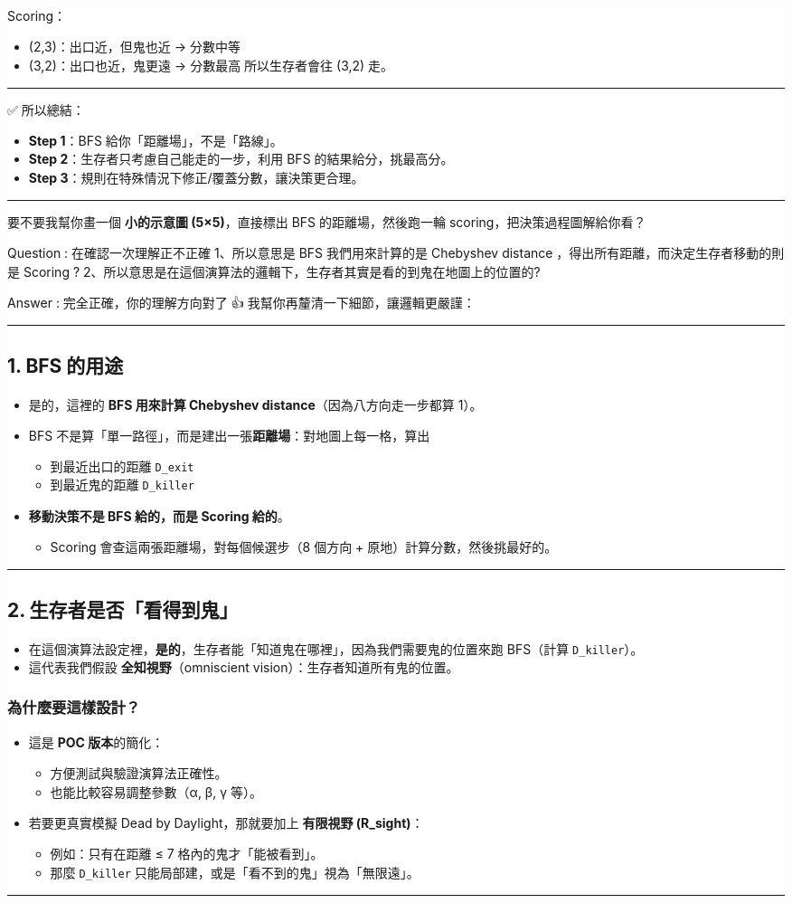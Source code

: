 Scoring：

* (2,3)：出口近，但鬼也近 → 分數中等
* (3,2)：出口也近，鬼更遠 → 分數最高
  所以生存者會往 (3,2) 走。

---

✅ 所以總結：

* **Step 1**：BFS 給你「距離場」，不是「路線」。
* **Step 2**：生存者只考慮自己能走的一步，利用 BFS 的結果給分，挑最高分。
* **Step 3**：規則在特殊情況下修正/覆蓋分數，讓決策更合理。

---

要不要我幫你畫一個 **小的示意圖 (5×5)**，直接標出 BFS 的距離場，然後跑一輪 scoring，把決策過程圖解給你看？


Question : 
在確認一次理解正不正確
1、所以意思是 BFS 我們用來計算的是 Chebyshev distance ，得出所有距離，而決定生存者移動的則是 Scoring ?
2、所以意思是在這個演算法的邏輯下，生存者其實是看的到鬼在地圖上的位置的?

Answer : 
完全正確，你的理解方向對了 👍
我幫你再釐清一下細節，讓邏輯更嚴謹：

---

## 1. BFS 的用途

* 是的，這裡的 **BFS 用來計算 Chebyshev distance**（因為八方向走一步都算 1）。
* BFS 不是算「單一路徑」，而是建出一張**距離場**：對地圖上每一格，算出

  * 到最近出口的距離 `D_exit`
  * 到最近鬼的距離 `D_killer`
* **移動決策不是 BFS 給的，而是 Scoring 給的**。

  * Scoring 會查這兩張距離場，對每個候選步（8 個方向 + 原地）計算分數，然後挑最好的。

---

## 2. 生存者是否「看得到鬼」

* 在這個演算法設定裡，**是的**，生存者能「知道鬼在哪裡」，因為我們需要鬼的位置來跑 BFS（計算 `D_killer`）。
* 這代表我們假設 **全知視野**（omniscient vision）：生存者知道所有鬼的位置。

### 為什麼要這樣設計？

* 這是 **POC 版本**的簡化：

  * 方便測試與驗證演算法正確性。
  * 也能比較容易調整參數（α, β, γ 等）。
* 若要更真實模擬 Dead by Daylight，那就要加上 **有限視野 (R\_sight)**：

  * 例如：只有在距離 ≤ 7 格內的鬼才「能被看到」。
  * 那麼 `D_killer` 只能局部建，或是「看不到的鬼」視為「無限遠」。

---